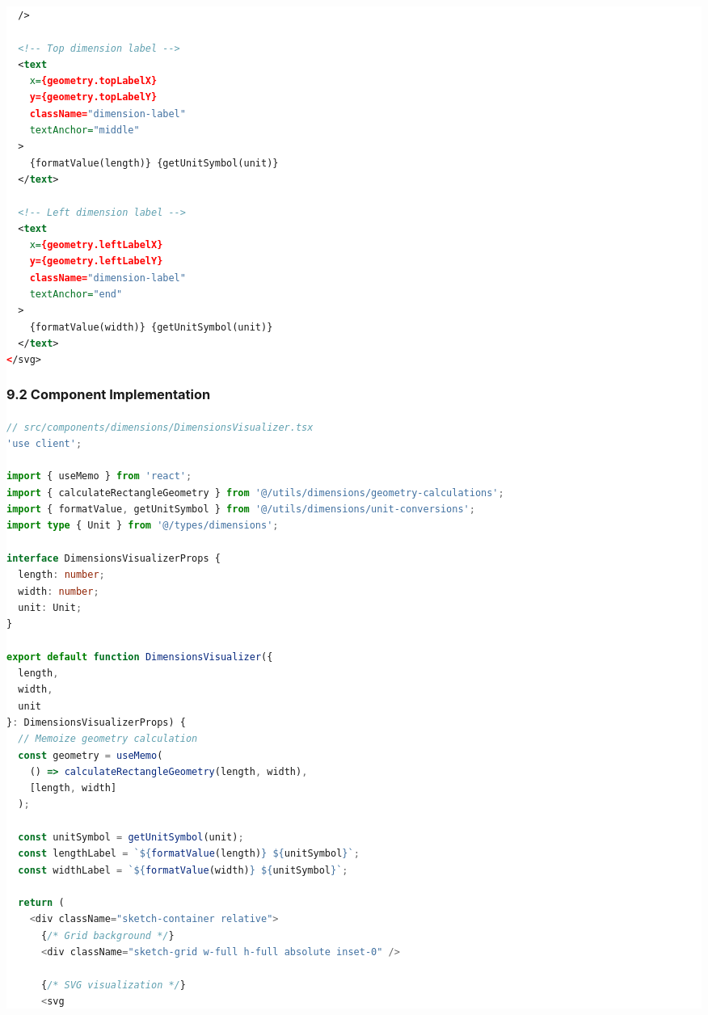 ```xml
  />

  <!-- Top dimension label -->
  <text
    x={geometry.topLabelX}
    y={geometry.topLabelY}
    className="dimension-label"
    textAnchor="middle"
  >
    {formatValue(length)} {getUnitSymbol(unit)}
  </text>

  <!-- Left dimension label -->
  <text
    x={geometry.leftLabelX}
    y={geometry.leftLabelY}
    className="dimension-label"
    textAnchor="end"
  >
    {formatValue(width)} {getUnitSymbol(unit)}
  </text>
</svg>
```

### 9.2 Component Implementation

```typescript
// src/components/dimensions/DimensionsVisualizer.tsx
'use client';

import { useMemo } from 'react';
import { calculateRectangleGeometry } from '@/utils/dimensions/geometry-calculations';
import { formatValue, getUnitSymbol } from '@/utils/dimensions/unit-conversions';
import type { Unit } from '@/types/dimensions';

interface DimensionsVisualizerProps {
  length: number;
  width: number;
  unit: Unit;
}

export default function DimensionsVisualizer({
  length,
  width,
  unit
}: DimensionsVisualizerProps) {
  // Memoize geometry calculation
  const geometry = useMemo(
    () => calculateRectangleGeometry(length, width),
    [length, width]
  );

  const unitSymbol = getUnitSymbol(unit);
  const lengthLabel = `${formatValue(length)} ${unitSymbol}`;
  const widthLabel = `${formatValue(width)} ${unitSymbol}`;

  return (
    <div className="sketch-container relative">
      {/* Grid background */}
      <div className="sketch-grid w-full h-full absolute inset-0" />

      {/* SVG visualization */}
      <svg
```